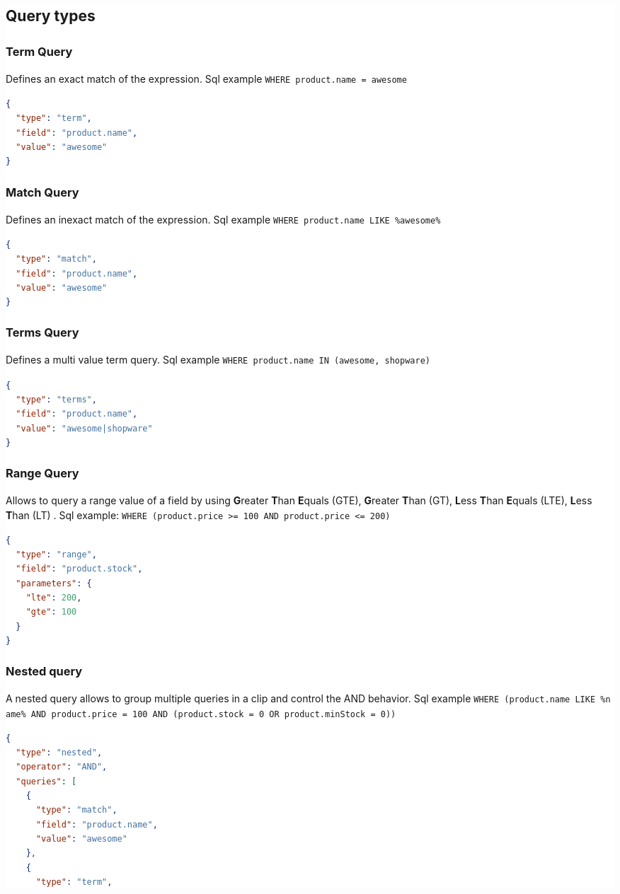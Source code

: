 ## Query types

### Term Query
Defines an exact match of the expression. Sql example `WHERE product.name = awesome`
```json
{
  "type": "term",
  "field": "product.name",
  "value": "awesome"
}
```

### Match Query
Defines an inexact match of the expression. Sql example `WHERE product.name LIKE %awesome%`
```json
{
  "type": "match",
  "field": "product.name",
  "value": "awesome"
}
```

### Terms Query
Defines a multi value term query. Sql example `WHERE product.name IN (awesome, shopware)`
```json
{
  "type": "terms",
  "field": "product.name",
  "value": "awesome|shopware"
}
```

### Range Query
Allows to query a range value of a field by using **G**reater **T**han **E**quals (GTE), **G**reater **T**han (GT), **L**ess **T**han **E**quals (LTE), **L**ess **T**han (LT) . Sql example: `WHERE (product.price >= 100 AND product.price <= 200)`
```json
{
  "type": "range",
  "field": "product.stock",
  "parameters": {
    "lte": 200,
    "gte": 100
  }
}
```

### Nested query
A nested query allows to group multiple queries in a clip and control the AND behavior. Sql example `WHERE (product.name LIKE %name% AND product.price = 100 AND (product.stock = 0 OR product.minStock = 0))`
```json
{
  "type": "nested",
  "operator": "AND",
  "queries": [
    {
      "type": "match",
      "field": "product.name",
      "value": "awesome"
    },
    {
      "type": "term",
```